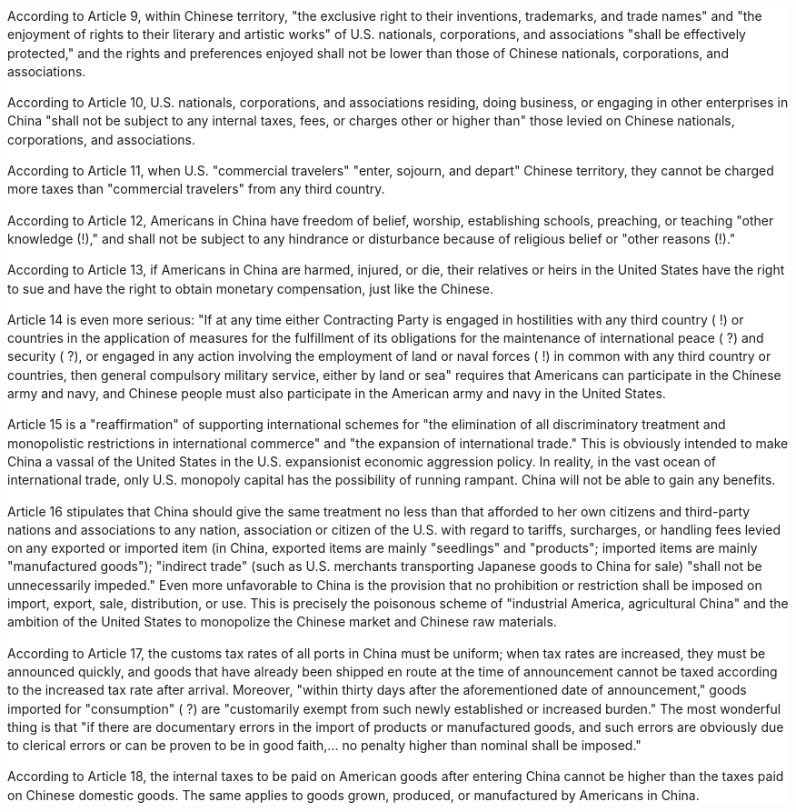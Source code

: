 According to Article 9, within Chinese territory, "the exclusive right to their inventions, trademarks, and trade names" and "the enjoyment of rights to their literary and artistic works" of U.S. nationals, corporations, and associations "shall be effectively protected," and the rights and preferences enjoyed shall not be lower than those of Chinese nationals, corporations, and associations.

According to Article 10, U.S. nationals, corporations, and associations residing, doing business, or engaging in other enterprises in China "shall not be subject to any internal taxes, fees, or charges other or higher than" those levied on Chinese nationals, corporations, and associations.

According to Article 11, when U.S. "commercial travelers" "enter, sojourn, and depart" Chinese territory, they cannot be charged more taxes than "commercial travelers" from any third country.

According to Article 12, Americans in China have freedom of belief, worship, establishing schools, preaching, or teaching "other knowledge (!)," and shall not be subject to any hindrance or disturbance because of religious belief or "other reasons (!)."

According to Article 13, if Americans in China are harmed, injured, or die, their relatives or heirs in the United States have the right to sue and have the right to obtain monetary compensation, just like the Chinese.

Article 14 is even more serious: "If at any time either Contracting Party is engaged in hostilities with any third country ( !) or countries in the application of measures for the fulfillment of its obligations for the maintenance of international peace ( ?) and security ( ?), or engaged in any action involving the employment of land or naval forces ( !) in common with any third country or countries, then general compulsory military service, either by land or sea" requires that Americans can participate in the Chinese army and navy, and Chinese people must also participate in the American army and navy in the United States.

Article 15 is a "reaffirmation" of supporting international schemes for "the elimination of all discriminatory treatment and monopolistic restrictions in international commerce" and "the expansion of international trade." This is obviously intended to make China a vassal of the United States in the U.S. expansionist economic aggression policy. In reality, in the vast ocean of international trade, only U.S. monopoly capital has the possibility of running rampant. China will not be able to gain any benefits.

Article 16 stipulates that China should give the same treatment no less than that afforded to her own citizens and third-party nations and associations to any nation, association or citizen of the U.S. with regard to tariffs, surcharges, or handling fees levied on any exported or imported item (in China, exported items are mainly "seedlings" and "products"; imported items are mainly "manufactured goods"); "indirect trade" (such as U.S. merchants transporting Japanese goods to China for sale) "shall not be unnecessarily impeded." Even more unfavorable to China is the provision that no prohibition or restriction shall be imposed on import, export, sale, distribution, or use. This is precisely the poisonous scheme of "industrial America, agricultural China" and the ambition of the United States to monopolize the Chinese market and Chinese raw materials.

According to Article 17, the customs tax rates of all ports in China must be uniform; when tax rates are increased, they must be announced quickly, and goods that have already been shipped en route at the time of announcement cannot be taxed according to the increased tax rate after arrival. Moreover, "within thirty days after the aforementioned date of announcement," goods imported for "consumption" ( ?) are "customarily exempt from such newly established or increased burden." The most wonderful thing is that "if there are documentary errors in the import of products or manufactured goods, and such errors are obviously due to clerical errors or can be proven to be in good faith,... no penalty higher than nominal shall be imposed."

According to Article 18, the internal taxes to be paid on American goods after entering China cannot be higher than the taxes paid on Chinese domestic goods. The same applies to goods grown, produced, or manufactured by Americans in China.
